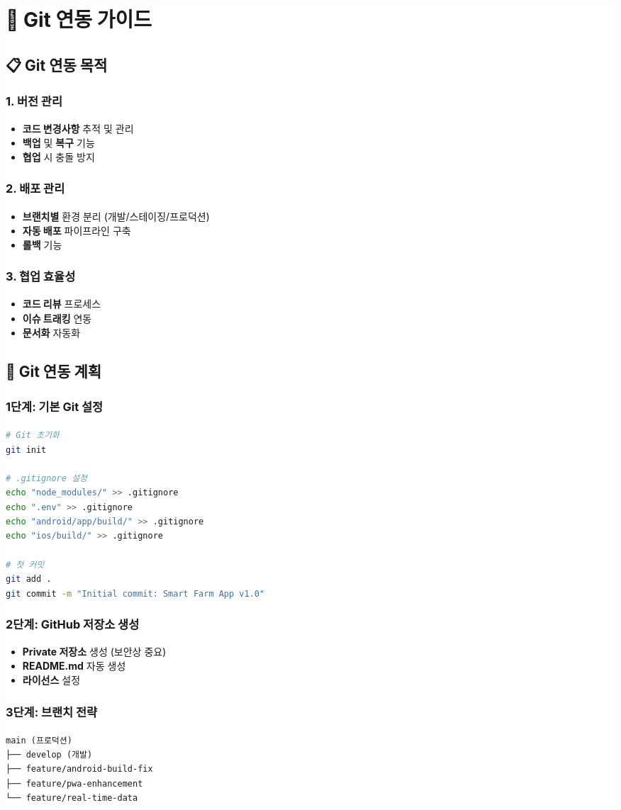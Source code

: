 # 🔄 Git 연동 가이드

## 📋 Git 연동 목적

### 1. 버전 관리
- **코드 변경사항** 추적 및 관리
- **백업** 및 **복구** 기능
- **협업** 시 충돌 방지

### 2. 배포 관리
- **브랜치별** 환경 분리 (개발/스테이징/프로덕션)
- **자동 배포** 파이프라인 구축
- **롤백** 기능

### 3. 협업 효율성
- **코드 리뷰** 프로세스
- **이슈 트래킹** 연동
- **문서화** 자동화

## 🚀 Git 연동 계획

### 1단계: 기본 Git 설정
```bash
# Git 초기화
git init

# .gitignore 설정
echo "node_modules/" >> .gitignore
echo ".env" >> .gitignore
echo "android/app/build/" >> .gitignore
echo "ios/build/" >> .gitignore

# 첫 커밋
git add .
git commit -m "Initial commit: Smart Farm App v1.0"
```

### 2단계: GitHub 저장소 생성
- **Private 저장소** 생성 (보안상 중요)
- **README.md** 자동 생성
- **라이선스** 설정

### 3단계: 브랜치 전략
```
main (프로덕션)
├── develop (개발)
├── feature/android-build-fix
├── feature/pwa-enhancement
└── feature/real-time-data
```
